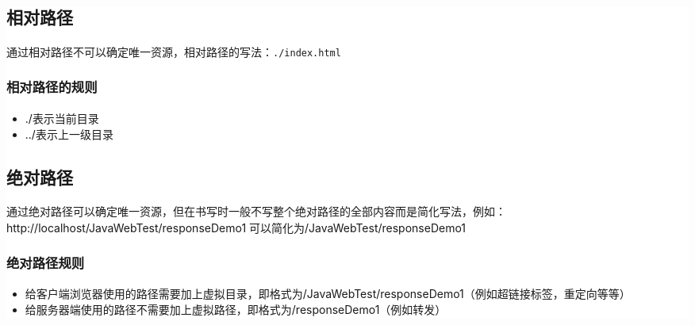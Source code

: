 ## 相对路径

通过相对路径不可以确定唯一资源，相对路径的写法：`./index.html`

### 相对路径的规则
- ./表示当前目录
- ../表示上一级目录


## 绝对路径

通过绝对路径可以确定唯一资源，但在书写时一般不写整个绝对路径的全部内容而是简化写法，例如：http://localhost/JavaWebTest/responseDemo1 可以简化为/JavaWebTest/responseDemo1

### 绝对路径规则
- 给客户端浏览器使用的路径需要加上虚拟目录，即格式为/JavaWebTest/responseDemo1（例如超链接标签<a>，重定向等等）
- 给服务器端使用的路径不需要加上虚拟路径，即格式为/responseDemo1（例如转发）